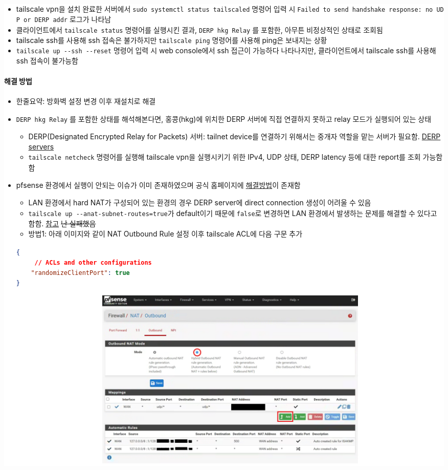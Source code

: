- tailscale vpn을 설치 완료한 서버에서 `sudo systemctl status tailscaled` 명령어 입력 시 `Failed to send handshake response: no UDP or DERP addr` 로그가 나타남
- 클라이언트에서 `tailscale status` 명령어를 실행시킨 결과, `DERP hkg Relay` 를 포함한, 아무튼 비정상적인 상태로 조회됨
- tailscale ssh를 사용해 ssh 접속은 불가하지만 `tailscale ping` 명령어를 사용해 ping은 보내지는 상황
- `tailscale up --ssh --reset` 명령어 입력 시 web console에서 ssh 접근이 가능하다 나타나지만, 클라이언트에서 tailscale ssh를 사용해 ssh 접속이 불가능함

#### 해결 방법

- 한줄요약: 방화벽 설정 변경 이후 재설치로 해결
- `DERP hkg Relay` 를 포함한 상태를 해석해본다면, 홍콩(hkg)에 위치한 DERP 서버에 직접 연결하지 못하고 relay 모드가 실행되어 있는 상태
    - DERP(Designated Encrypted Relay for Packets) 서버: tailnet device를 연결하기 위해서는 중개자 역할을 맡는 서버가 필요함. [DERP servers](https://tailscale.com/kb/1232/derp-servers)
    - `tailscale netcheck` 명령어를 실행해 tailscale vpn을 실행시키기 위한 IPv4, UDP 상태, DERP latency 등에 대한 report를 조회 가능함함
- pfsense 환경에서 실행이 안되는 이슈가 이미 존재하였으며 공식 홈페이지에 [해결방법](https://tailscale.com/kb/1146/pfsense)이 존재함 
    - LAN 환경에서 hard NAT가 구성되어 있는 환경의 경우 DERP server에 direct connection 생성이 어려울 수 있음
    - `tailscale up --anat-subnet-routes=true`가 default이기 때문에 `false`로 변경하면 LAN 환경에서 발생하는 문제를 해결할 수 있다고 함함. [참고](https://github.com/tailscale/tailscale/issues/6874) ~~난 실패했음~~
    - 방법1: 아래 이미지와 같이 NAT Outbound Rule 설정 이후 tailscale ACL에 다음 구문 추가
    ```json
    {
         // ACLs and other configurations
        "randomizeClientPort": true
    }
    ```
    
    <p align="center">
        <img src="./images/nat_rules_outbound.png" width="500">
    </p>
    